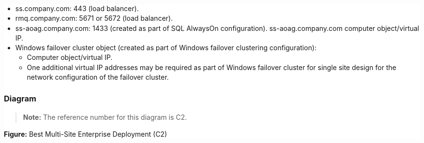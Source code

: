 - ss.company.com: 443 (load balancer).
- rmq.company.com: 5671 or 5672 (load balancer).
- ss-aoag.company.com: 1433 (created as part of SQL AlwaysOn configuration). ss-aoag.company.com computer object/virtual IP.
- Windows failover cluster object (created as part of Windows failover clustering configuration):
  - Computer object/virtual IP.
  - One additional virtual IP addresses may be required as part of Windows failover cluster for single site design for the network configuration of the failover cluster.

### Diagram

> **Note:** The reference number for this diagram is C2.

**Figure:** Best Multi-Site Enterprise Deployment (C2)
